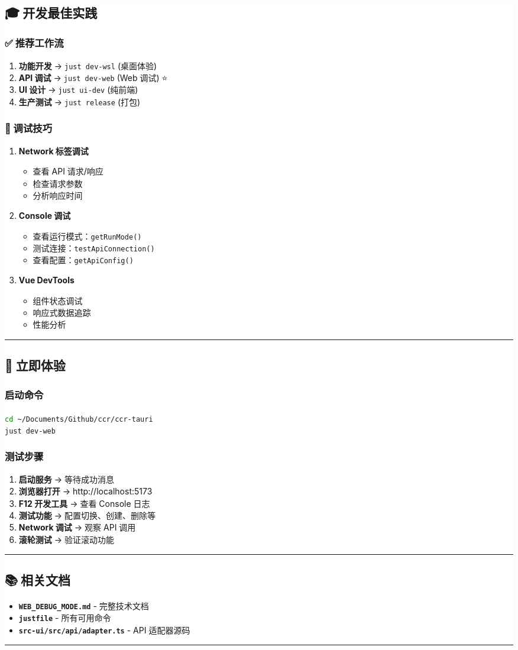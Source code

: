 
## 🎓 开发最佳实践

### ✅ 推荐工作流

1. **功能开发** → `just dev-wsl` (桌面体验)
2. **API 调试** → `just dev-web` (Web 调试) ⭐
3. **UI 设计** → `just ui-dev` (纯前端)
4. **生产测试** → `just release` (打包)

### 🔧 调试技巧

1. **Network 标签调试**
   - 查看 API 请求/响应
   - 检查请求参数
   - 分析响应时间

2. **Console 调试**
   - 查看运行模式：`getRunMode()`
   - 测试连接：`testApiConnection()`
   - 查看配置：`getApiConfig()`

3. **Vue DevTools**
   - 组件状态调试
   - 响应式数据追踪
   - 性能分析

---

## 🎉 立即体验

### 启动命令

```bash
cd ~/Documents/Github/ccr/ccr-tauri
just dev-web
```

### 测试步骤

1. **启动服务** → 等待成功消息
2. **浏览器打开** → http://localhost:5173  
3. **F12 开发工具** → 查看 Console 日志
4. **测试功能** → 配置切换、创建、删除等
5. **Network 调试** → 观察 API 调用
6. **滚轮测试** → 验证滚动功能

---

## 📚 相关文档

- **`WEB_DEBUG_MODE.md`** - 完整技术文档
- **`justfile`** - 所有可用命令
- **`src-ui/src/api/adapter.ts`** - API 适配器源码

---